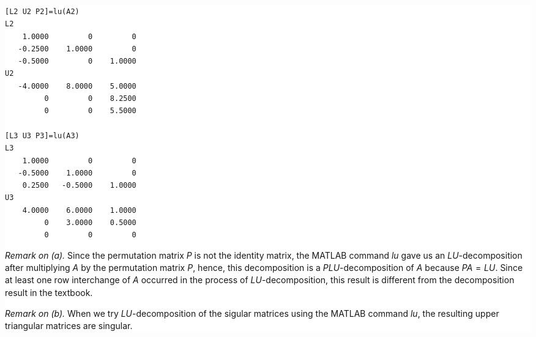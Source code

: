     [L2 U2 P2]=lu(A2)
    L2
        1.0000         0         0
       -0.2500    1.0000         0
       -0.5000         0    1.0000
    U2
       -4.0000    8.0000    5.0000
             0         0    8.2500
             0         0    5.5000
             
    [L3 U3 P3]=lu(A3)
    L3
        1.0000         0         0
       -0.5000    1.0000         0
        0.2500   -0.5000    1.0000
    U3
        4.0000    6.0000    1.0000
             0    3.0000    0.5000
             0         0         0
             

*Remark on (a).* Since the permutation matrix $P$ is not the identity
matrix, the MATLAB command *lu* gave us an $LU$-decomposition after
multiplying $A$ by the permutation matrix $P$, hence, this decomposition
is a $PLU$-decomposition of $A$ because $PA=LU$. Since at least one row
interchange of $A$ occurred in the process of $LU$-decomposition, this
result is different from the decomposition result in the textbook.

*Remark on (b).* When we try $LU$-decomposition of the sigular matrices
using the MATLAB command *lu*, the resulting upper triangular matrices
are singular.
